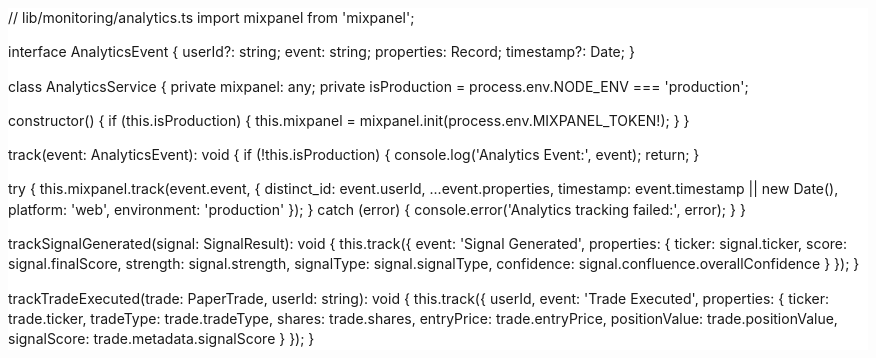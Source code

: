 // lib/monitoring/analytics.ts
import mixpanel from 'mixpanel';

interface AnalyticsEvent {
 userId?: string;
 event: string;
 properties: Record;
 timestamp?: Date;
}

class AnalyticsService {
 private mixpanel: any;
 private isProduction = process.env.NODE\_ENV === 'production';

 constructor() {
 if (this.isProduction) {
 this.mixpanel = mixpanel.init(process.env.MIXPANEL\_TOKEN!);
 }
 }

 track(event: AnalyticsEvent): void {
 if (!this.isProduction) {
 console.log('Analytics Event:', event);
 return;
 }

 try {
 this.mixpanel.track(event.event, {
 distinct\_id: event.userId,
 ...event.properties,
 timestamp: event.timestamp || new Date(),
 platform: 'web',
 environment: 'production'
 });
 } catch (error) {
 console.error('Analytics tracking failed:', error);
 }
 }

 trackSignalGenerated(signal: SignalResult): void {
 this.track({
 event: 'Signal Generated',
 properties: {
 ticker: signal.ticker,
 score: signal.finalScore,
 strength: signal.strength,
 signalType: signal.signalType,
 confidence: signal.confluence.overallConfidence
 }
 });
 }

 trackTradeExecuted(trade: PaperTrade, userId: string): void {
 this.track({
 userId,
 event: 'Trade Executed',
 properties: {
 ticker: trade.ticker,
 tradeType: trade.tradeType,
 shares: trade.shares,
 entryPrice: trade.entryPrice,
 positionValue: trade.positionValue,
 signalScore: trade.metadata.signalScore
 }
 });
 }
